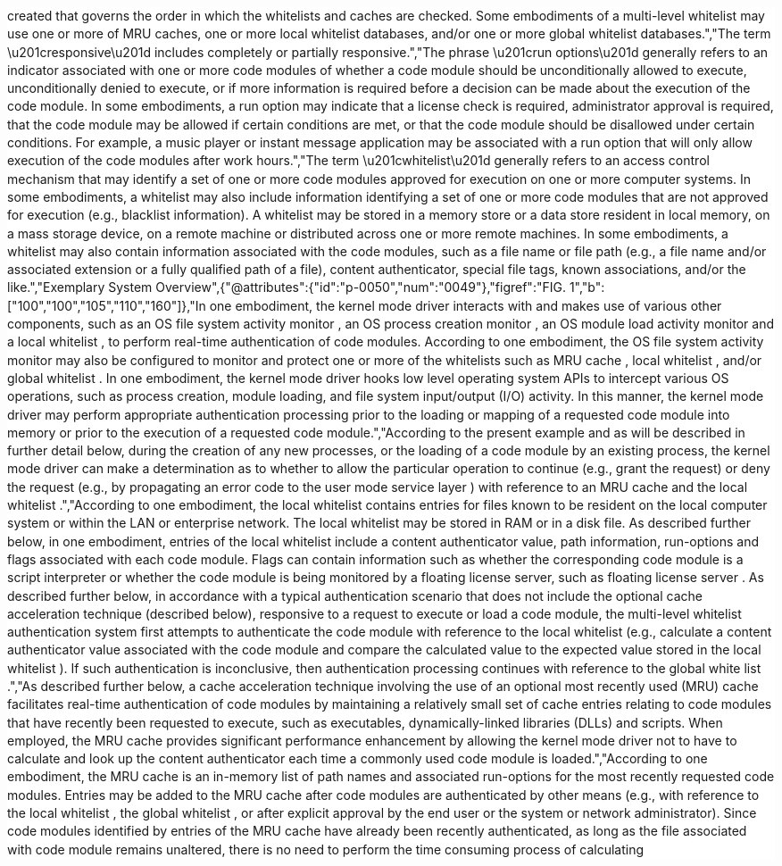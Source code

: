 created that governs the order in which the whitelists and caches are checked. Some embodiments of a multi-level whitelist may use one or more of MRU caches, one or more local whitelist databases, and\/or one or more global whitelist databases.","The term \u201cresponsive\u201d includes completely or partially responsive.","The phrase \u201crun options\u201d generally refers to an indicator associated with one or more code modules of whether a code module should be unconditionally allowed to execute, unconditionally denied to execute, or if more information is required before a decision can be made about the execution of the code module. In some embodiments, a run option may indicate that a license check is required, administrator approval is required, that the code module may be allowed if certain conditions are met, or that the code module should be disallowed under certain conditions. For example, a music player or instant message application may be associated with a run option that will only allow execution of the code modules after work hours.","The term \u201cwhitelist\u201d generally refers to an access control mechanism that may identify a set of one or more code modules approved for execution on one or more computer systems. In some embodiments, a whitelist may also include information identifying a set of one or more code modules that are not approved for execution (e.g., blacklist information). A whitelist may be stored in a memory store or a data store resident in local memory, on a mass storage device, on a remote machine or distributed across one or more remote machines. In some embodiments, a whitelist may also contain information associated with the code modules, such as a file name or file path (e.g., a file name and\/or associated extension or a fully qualified path of a file), content authenticator, special file tags, known associations, and\/or the like.","Exemplary System Overview",{"@attributes":{"id":"p-0050","num":"0049"},"figref":"FIG. 1","b":["100","100","105","110","160"]},"In one embodiment, the kernel mode driver  interacts with and makes use of various other components, such as an OS file system activity monitor , an OS process creation monitor , an OS module load activity monitor  and a local whitelist , to perform real-time authentication of code modules. According to one embodiment, the OS file system activity monitor  may also be configured to monitor and protect one or more of the whitelists such as MRU cache , local whitelist , and\/or global whitelist . In one embodiment, the kernel mode driver  hooks low level operating system APIs to intercept various OS operations, such as process creation, module loading, and file system input\/output (I\/O) activity. In this manner, the kernel mode driver  may perform appropriate authentication processing prior to the loading or mapping of a requested code module into memory or prior to the execution of a requested code module.","According to the present example and as will be described in further detail below, during the creation of any new processes, or the loading of a code module by an existing process, the kernel mode driver  can make a determination as to whether to allow the particular operation to continue (e.g., grant the request) or deny the request (e.g., by propagating an error code to the user mode service layer ) with reference to an MRU cache  and the local whitelist .","According to one embodiment, the local whitelist  contains entries for files known to be resident on the local computer system or within the LAN or enterprise network. The local whitelist  may be stored in RAM or in a disk file. As described further below, in one embodiment, entries of the local whitelist  include a content authenticator value, path information, run-options and flags associated with each code module. Flags can contain information such as whether the corresponding code module is a script interpreter or whether the code module is being monitored by a floating license server, such as floating license server . As described further below, in accordance with a typical authentication scenario that does not include the optional cache acceleration technique (described below), responsive to a request to execute or load a code module, the multi-level whitelist authentication system  first attempts to authenticate the code module with reference to the local whitelist  (e.g., calculate a content authenticator value associated with the code module and compare the calculated value to the expected value stored in the local whitelist ). If such authentication is inconclusive, then authentication processing continues with reference to the global white list .","As described further below, a cache acceleration technique involving the use of an optional most recently used (MRU) cache  facilitates real-time authentication of code modules by maintaining a relatively small set of cache entries relating to code modules that have recently been requested to execute, such as executables, dynamically-linked libraries (DLLs) and scripts. When employed, the MRU cache  provides significant performance enhancement by allowing the kernel mode driver  not to have to calculate and look up the content authenticator each time a commonly used code module is loaded.","According to one embodiment, the MRU cache  is an in-memory list of path names and associated run-options for the most recently requested code modules. Entries may be added to the MRU cache  after code modules are authenticated by other means (e.g., with reference to the local whitelist , the global whitelist , or after explicit approval by the end user or the system or network administrator). Since code modules identified by entries of the MRU cache  have already been recently authenticated, as long as the file associated with code module remains unaltered, there is no need to perform the time consuming process of calculating